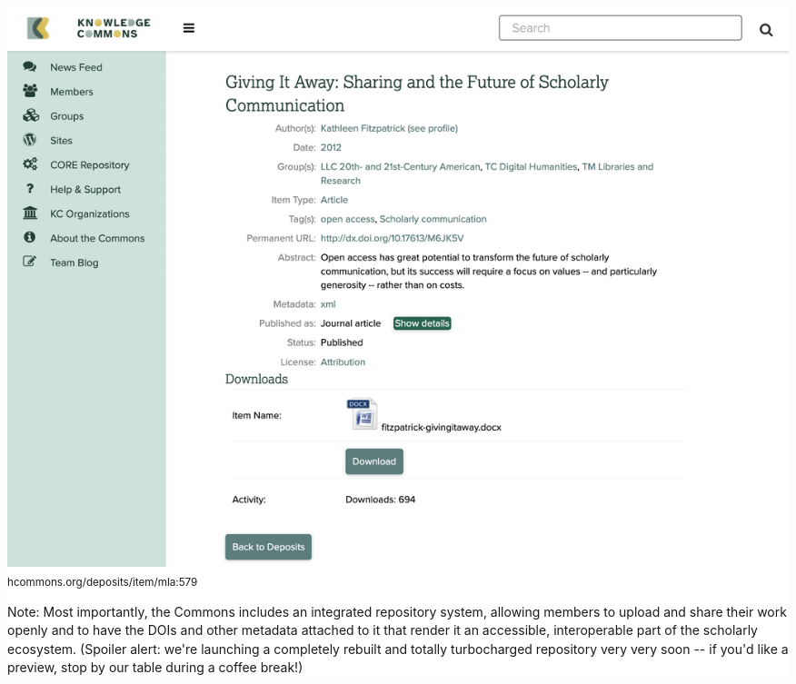 ![Screenshot of repository item](images/kc-deposit-061624.png) 
<small>hcommons.org/deposits/item/mla:579</small>

Note: Most importantly, the Commons includes an integrated repository system, allowing members to upload and share their work openly and to have the DOIs and other metadata attached to it that render it an accessible, interoperable part of the scholarly ecosystem. (Spoiler alert: we're launching a completely rebuilt and totally turbocharged repository very very soon -- if you'd like a preview, stop by our table during a coffee break!)

